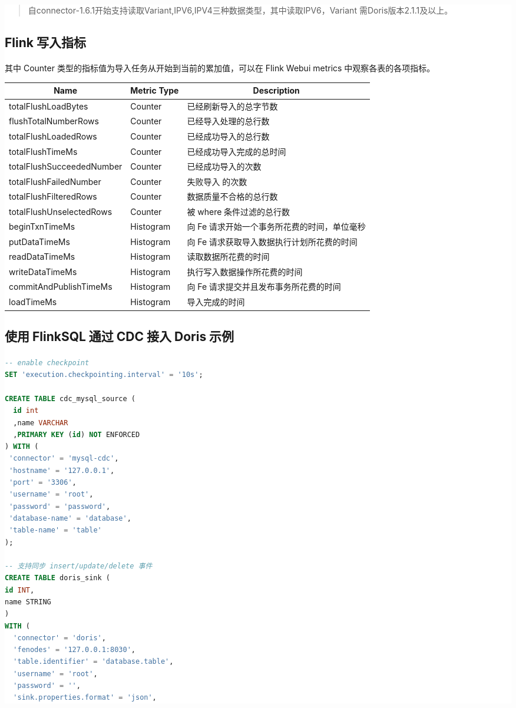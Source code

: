 > 自connector-1.6.1开始支持读取Variant,IPV6,IPV4三种数据类型，其中读取IPV6，Variant 需Doris版本2.1.1及以上。


## Flink 写入指标
其中 Counter 类型的指标值为导入任务从开始到当前的累加值，可以在 Flink Webui metrics 中观察各表的各项指标。

| Name                      | Metric Type | Description                                |
| ------------------------- | ----------- | ------------------------------------------ |
| totalFlushLoadBytes       | Counter     | 已经刷新导入的总字节数                     |
| flushTotalNumberRows      | Counter     | 已经导入处理的总行数                       |
| totalFlushLoadedRows      | Counter     | 已经成功导入的总行数                       |
| totalFlushTimeMs          | Counter     | 已经成功导入完成的总时间                   |
| totalFlushSucceededNumber | Counter     | 已经成功导入的次数                         |
| totalFlushFailedNumber    | Counter     | 失败导入 的次数                            |
| totalFlushFilteredRows    | Counter     | 数据质量不合格的总行数                     |
| totalFlushUnselectedRows  | Counter     | 被 where 条件过滤的总行数                  |
| beginTxnTimeMs            | Histogram   | 向 Fe 请求开始一个事务所花费的时间，单位毫秒 |
| putDataTimeMs             | Histogram   | 向 Fe 请求获取导入数据执行计划所花费的时间   |
| readDataTimeMs            | Histogram   | 读取数据所花费的时间                       |
| writeDataTimeMs           | Histogram   | 执行写入数据操作所花费的时间               |
| commitAndPublishTimeMs    | Histogram   | 向 Fe 请求提交并且发布事务所花费的时间       |
| loadTimeMs                | Histogram   | 导入完成的时间                             |

## 使用 FlinkSQL 通过 CDC 接入 Doris 示例
```sql
-- enable checkpoint
SET 'execution.checkpointing.interval' = '10s';

CREATE TABLE cdc_mysql_source (
  id int
  ,name VARCHAR
  ,PRIMARY KEY (id) NOT ENFORCED
) WITH (
 'connector' = 'mysql-cdc',
 'hostname' = '127.0.0.1',
 'port' = '3306',
 'username' = 'root',
 'password' = 'password',
 'database-name' = 'database',
 'table-name' = 'table'
);

-- 支持同步 insert/update/delete 事件
CREATE TABLE doris_sink (
id INT,
name STRING
) 
WITH (
  'connector' = 'doris',
  'fenodes' = '127.0.0.1:8030',
  'table.identifier' = 'database.table',
  'username' = 'root',
  'password' = '',
  'sink.properties.format' = 'json',
```